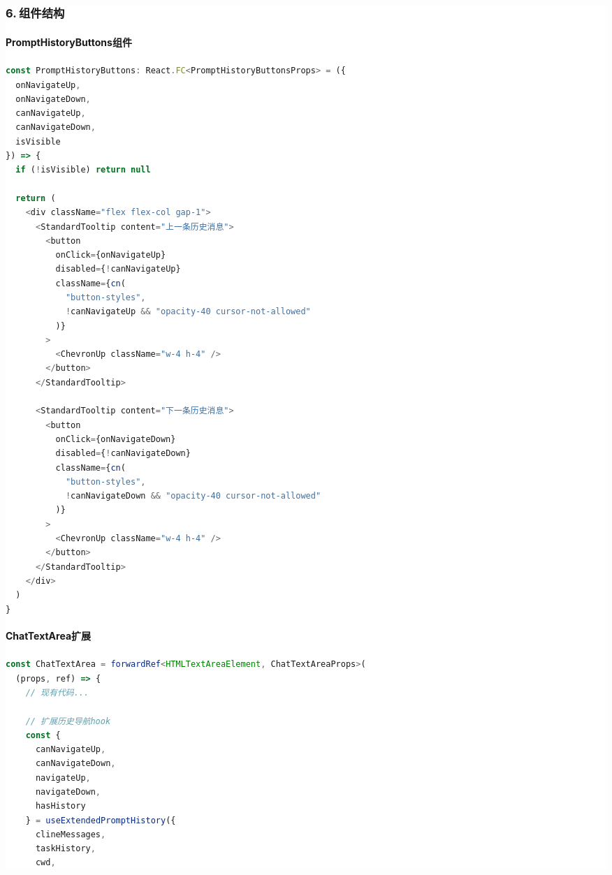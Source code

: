 ### 6. 组件结构

#### PromptHistoryButtons组件

```typescript
const PromptHistoryButtons: React.FC<PromptHistoryButtonsProps> = ({
  onNavigateUp,
  onNavigateDown,
  canNavigateUp,
  canNavigateDown,
  isVisible
}) => {
  if (!isVisible) return null

  return (
    <div className="flex flex-col gap-1">
      <StandardTooltip content="上一条历史消息">
        <button
          onClick={onNavigateUp}
          disabled={!canNavigateUp}
          className={cn(
            "button-styles",
            !canNavigateUp && "opacity-40 cursor-not-allowed"
          )}
        >
          <ChevronUp className="w-4 h-4" />
        </button>
      </StandardTooltip>

      <StandardTooltip content="下一条历史消息">
        <button
          onClick={onNavigateDown}
          disabled={!canNavigateDown}
          className={cn(
            "button-styles",
            !canNavigateDown && "opacity-40 cursor-not-allowed"
          )}
        >
          <ChevronUp className="w-4 h-4" />
        </button>
      </StandardTooltip>
    </div>
  )
}
```

#### ChatTextArea扩展

```typescript
const ChatTextArea = forwardRef<HTMLTextAreaElement, ChatTextAreaProps>(
  (props, ref) => {
    // 现有代码...

    // 扩展历史导航hook
    const {
      canNavigateUp,
      canNavigateDown,
      navigateUp,
      navigateDown,
      hasHistory
    } = useExtendedPromptHistory({
      clineMessages,
      taskHistory,
      cwd,
```